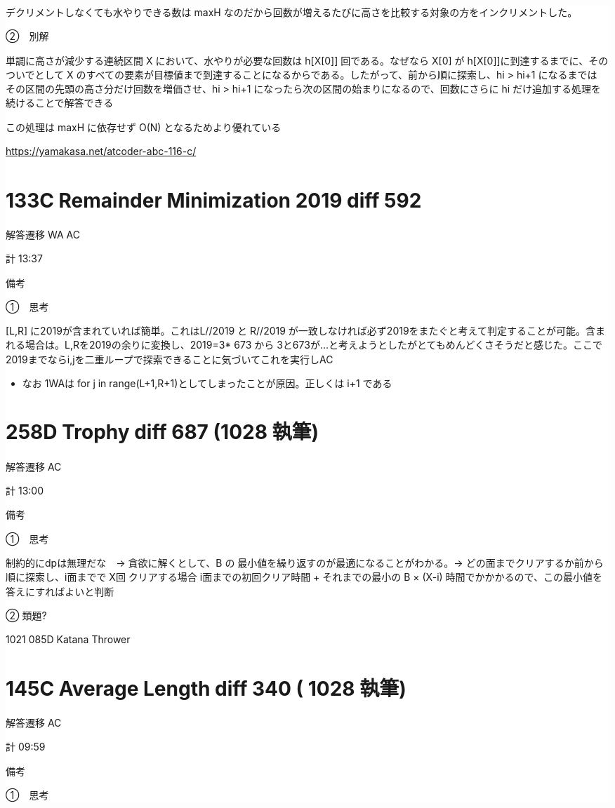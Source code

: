 デクリメントしなくても水やりできる数は maxH なのだから回数が増えるたびに高さを比較する対象の方をインクリメントした。


➁　別解

単調に高さが減少する連続区間 X において、水やりが必要な回数は h[X[0]] 回である。なぜなら X[0] が h[X[0]]に到達するまでに、そのついでとして X のすべての要素が目標値まで到達することになるからである。したがって、前から順に探索し、hi > hi+1 になるまでは その区間の先頭の高さ分だけ回数を増価させ、hi > hi+1
になったら次の区間の始まりになるので、回数にさらに hi だけ追加する処理を続けることで解答できる

この処理は maxH に依存せず O(N) となるためより優れている

https://yamakasa.net/atcoder-abc-116-c/




# 133C Remainder Minimization 2019  diff 592

解答遷移 WA AC

計 13:37

備考

➀　思考

[L,R] に2019が含まれていれば簡単。これはL//2019 と R//2019 が一致しなければ必ず2019をまたぐと考えて判定することが可能。含まれる場合は。L,Rを2019の余りに変換し、2019=3* 673 から 3と673が...と考えようとしたがとてもめんどくさそうだと感じた。ここで2019までならi,jを二重ループで探索できることに気づいてこれを実行しAC

* なお 1WAは for j in range(L+1,R+1)としてしまったことが原因。正しくは i+1 である


# 258D Trophy   diff  687  (1028 執筆)

解答遷移 AC

計 13:00

備考

➀　思考

制約的にdpは無理だな　→ 貪欲に解くとして、B の 最小値を繰り返すのが最適になることがわかる。→ どの面までクリアするか前から順に探索し、i面までで X回 クリアする場合 i面までの初回クリア時間 + それまでの最小の B × (X-i) 時間でかかかるので、この最小値を答えにすればよいと判断

➁ 類題?

1021  085D Katana Thrower   



# 145C Average Length  diff 340  ( 1028 執筆)

解答遷移 AC

計 09:59

備考

➀　思考
